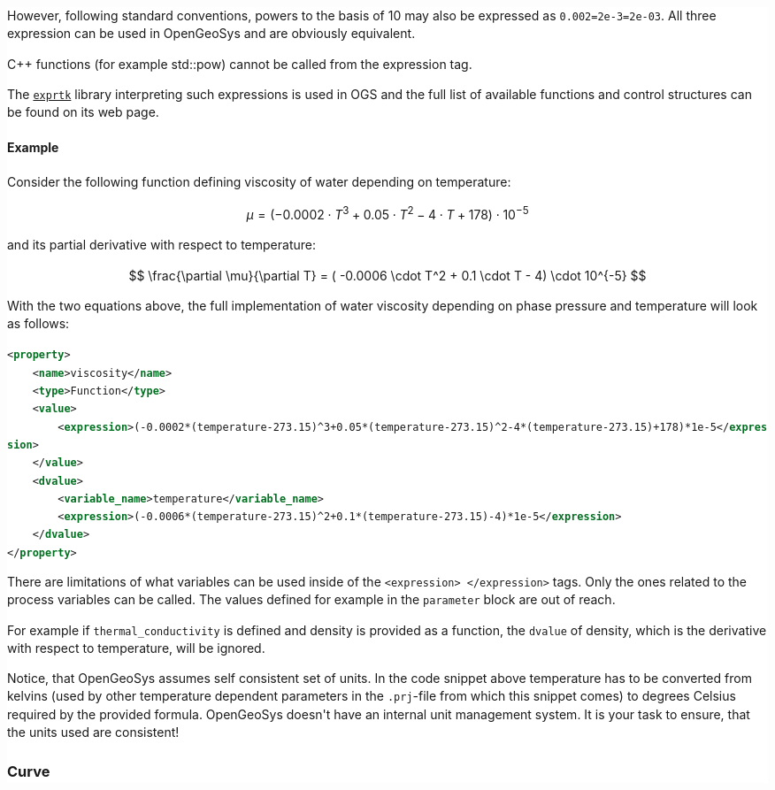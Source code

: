However, following standard conventions, powers to the basis of 10 may also be expressed as  `0.002=2e-3=2e-03`. All three
expression can be used in OpenGeoSys and are obviously equivalent.

C++ functions (for example std::pow) cannot be called from the expression tag.

The [`exprtk`](http://www.partow.net/programming/exprtk/) library interpreting such expressions is used in OGS and the full
list of available functions and control structures can be found on its web page.

#### Example

Consider the following function defining viscosity of water depending on temperature:

$$ \mu = ( -0.0002 \cdot T^3 + 0.05 \cdot T^2 - 4 \cdot T + 178) \cdot 10^{-5}$$

and its partial derivative with respect to temperature:

$$ \frac{\partial \mu}{\partial T} = ( -0.0006 \cdot T^2 + 0.1 \cdot T - 4) \cdot 10^{-5} $$

With the two equations above, the full implementation of water viscosity depending on phase pressure and temperature will look
as follows:

```xml
<property>
    <name>viscosity</name>
    <type>Function</type>
    <value>
        <expression>(-0.0002*(temperature-273.15)^3+0.05*(temperature-273.15)^2-4*(temperature-273.15)+178)*1e-5</expression>
    </value>
    <dvalue>
        <variable_name>temperature</variable_name>
        <expression>(-0.0006*(temperature-273.15)^2+0.1*(temperature-273.15)-4)*1e-5</expression>
    </dvalue>
</property>
```

There are limitations of what variables can be used inside of the `<expression> </expression>` tags. Only the ones related to
the process variables can be called. The values defined for example in the `parameter` block are out of reach.



For example if `thermal_conductivity` is defined and density is provided as a function, the `dvalue` of density, which is the
derivative with respect to temperature, will be ignored.

Notice, that OpenGeoSys assumes self consistent set of units.
In the code snippet above temperature has to be converted from kelvins (used by other temperature dependent parameters in the `.prj`-file from which this snippet comes) to degrees Celsius required by the provided formula.
OpenGeoSys doesn't have an internal unit management system.
It is your task to ensure, that the units used are consistent!

### Curve

